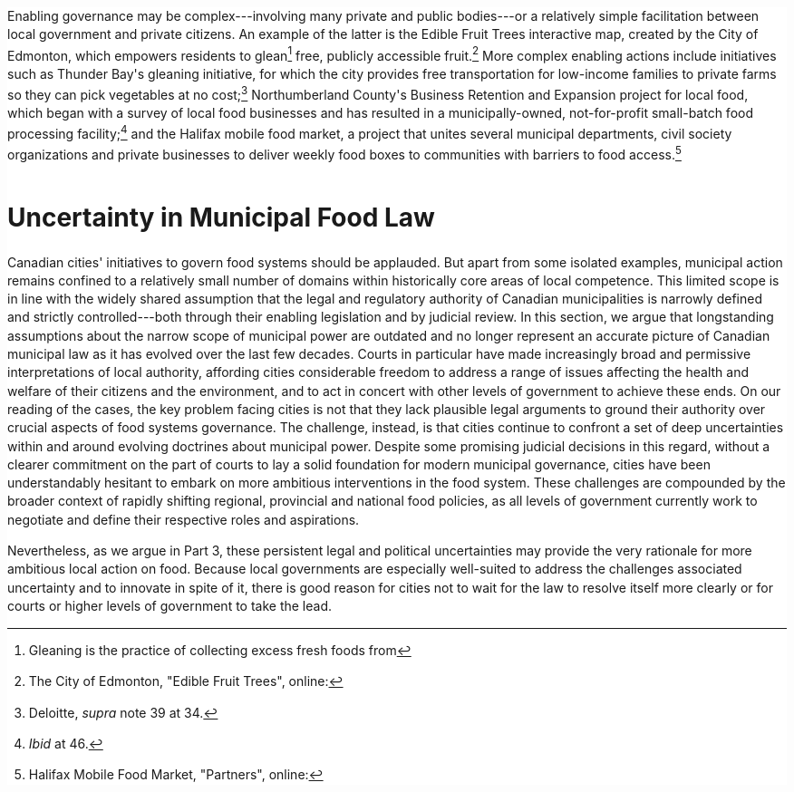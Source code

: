 Enabling governance may be complex---involving many private and public
bodies---or a relatively simple facilitation between local government
and private citizens. An example of the latter is the Edible Fruit Trees
interactive map, created by the City of Edmonton, which empowers
residents to glean[^62] free, publicly accessible fruit.[^63] More
complex enabling actions include initiatives such as Thunder Bay's
gleaning initiative, for which the city provides free transportation for
low-income families to private farms so they can pick vegetables at no
cost;[^64] Northumberland County's Business Retention and Expansion
project for local food, which began with a survey of local food
businesses and has resulted in a municipally-owned, not-for-profit
small-batch food processing facility;[^65] and the Halifax mobile food
market, a project that unites several municipal departments, civil
society organizations and private businesses to deliver weekly food
boxes to communities with barriers to food access.[^66]

# Uncertainty in Municipal Food Law

Canadian cities' initiatives to govern food systems should be applauded.
But apart from some isolated examples, municipal action remains confined
to a relatively small number of domains within historically core areas
of local competence. This limited scope is in line with the widely
shared assumption that the legal and regulatory authority of Canadian
municipalities is narrowly defined and strictly controlled---both
through their enabling legislation and by judicial review. In this
section, we argue that longstanding assumptions about the narrow scope
of municipal power are outdated and no longer represent an accurate
picture of Canadian municipal law as it has evolved over the last few
decades. Courts in particular have made increasingly broad and
permissive interpretations of local authority, affording cities
considerable freedom to address a range of issues affecting the health
and welfare of their citizens and the environment, and to act in concert
with other levels of government to achieve these ends. On our reading of
the cases, the key problem facing cities is not that they lack plausible
legal arguments to ground their authority over crucial aspects of food
systems governance. The challenge, instead, is that cities continue to
confront a set of deep uncertainties within and around evolving
doctrines about municipal power. Despite some promising judicial
decisions in this regard, without a clearer commitment on the part of
courts to lay a solid foundation for modern municipal governance, cities
have been understandably hesitant to embark on more ambitious
interventions in the food system. These challenges are compounded by the
broader context of rapidly shifting regional, provincial and national
food policies, as all levels of government currently work to negotiate
and define their respective roles and aspirations.

Nevertheless, as we argue in Part 3, these persistent legal and
political uncertainties may provide the very rationale for more
ambitious local action on food. Because local governments are especially
well-suited to address the challenges associated uncertainty and to
innovate in spite of it, there is good reason for cities not to wait for
the law to resolve itself more clearly or for courts or higher levels of
government to take the lead.


[^1]: Rod MacRae & Kendal Donahue, *Municipal food policy entrepreneurs:
[^2]: Ana Moragues-Faus & Kevin Morgan, "Reframing the Foodscape: The
[^3]: "Text - Milan Urban Food Policy Pact" (15 October 2015), online:
[^4]: MacRae & Donahue, *supra* note 1 at 2.
[^5]: Food policy councils are typically comprised of stakeholders from
[^6]: "A municipal food strategy is an official plan or road map that
[^7]: *R v Greenbaum*, \[1993\] 1 SCR 674, at 687.
[^8]: *Merritt v Toronto (City)*, (1895), 22 OAR 205, at 207.
[^9]: City of Toronto Archives, "An Infectious Idea: 125 Years of Public
[^10]: *Ibid*.
[^11]: Derek Boles*, Toronto\'s Railway Heritage* (Charleston, SC:
[^12]: Eric Atkins, "End of a Chapter in Hogtown History After Toronto's
[^13]: Edwinna von Baeyer, "Manitoba History: The Rise and Fall of the
[^14]: *Ibid*.
[^15]: "Railway Gardens", *Canada Farmer* 5 (15 June 1868) at 185.
[^16]: von Baeyer, *supra* note 13.
[^17]: Ian Mosby, "Victory Gardens", *The Canadian Encyclopedia* (22
[^18]: Jessica Rose, "Cultivating Public Health: Urban Farming as an
[^19]: Belinda Reeve et al, "State and Municipal Innovations in Obesity
[^20]: MacRae & Donahue, *supra* note 1 at 16.
[^21]: Alison Blay-Palmer, "The Canadian Pioneer: The Genesis of Urban
[^22]: Blay-Palmer, *ibid* at 406.
[^23]: City of Toronto, "Toronto's Food Charter" (2001), online:
[^24]: MacRae & Donahue, *supra* note 1 at 2.
[^25]: Holly Dillabough, *Food for Thought: Access to Food in Canada's
[^26]: Lily Sussman & Karen Bassarab, *Food Policy Council Report 2016*
[^27]: "History - Milan Urban Food Policy Pact" (15 October 2015),
[^28]: "Text - Milan Urban Food Policy Pact", *supra* note 3.
[^29]: Wendy Mendes, "Negotiating a Place for 'Sustainability' Policies
[^30]: Heike Schroeder & Harriet Bulkeley, "Global Cities and the
[^31]: PolicyLink, *Equitable Development Toolkit: Local Food
[^32]: A commitment to purchasing sustainable foods may include
[^33]: Branden Born & Mark Purcell, "Avoiding the Local Trap: Scale and
[^34]: Madeleine Granvik, "The Localization of Food Systems -- An
[^35]: Robert Duffy & Anthony Pringle, *Buying Local: Tools for
[^36]: Thunder Bay and Area Food Strategy, "Food Procurement", online:
[^37]: In 2016, the City spent 38 per cent of its procurement dollars on
[^38]: SO 2013, c.7.
[^39]: See e.g. Deloitte, *Best practices in local food: A guide for
[^40]: Alison Blay-Palmer, Roberta Sonnino & Julien Custot, "A Food
[^41]: Ellen Desjardins, John Lubczynski & Marc Xuereb, "Incorporating
[^42]: City of Calgary, "Land Use Bylaw Amendments: food growing,
[^43]: Calgary Land Use Bylaw, Part 4, Division 2, section 198.1, "Food
[^44]: Calgary Land Use Bylaw, Part 1, Division 2, section 13, "General
[^45]: Calgary Land Use Bylaw, Part 4, Division 2, section 156.1,
[^46]: District of Squamish, "Zoning Bylaw Update 2016", online:
[^47]: City of Waterloo, "Official Plan", online:
[^48]: Planning & Development Halifax, *Draft Regional Centre Secondary
[^49]: In one 2016 study of American city planners, 75 per cent of
[^50]: Schroeder & Bulkeley, *supra* note 30 at 354.
[^51]: Government of Canada, "Municipal solid waste: a shared
[^52]: Cole Engineering, "Trash: Part 1 -- The Past and Present of Solid
[^53]: Laurie Giroux, *State of Waste Management in Canada* (Canadian
[^54]: Environment Canada, "Technical Document on Municipal Solid Waste
[^55]: Iman Mustapha, "Composting by Households in Canada", *Statistics
[^56]: Kameshwari Pothukuchi & Jerome L Kaufman, "Placing the Food
[^57]: T Kershaw et al, Food Access in Saskatoon Community Report
[^58]: *Ibid* at 18. A successful example of mobile food provision is
[^59]: Schroeder & Bulkeley, *supra* note 30 at 356.
[^60]: Metro Vancouver, *Regional Food System Action Plan: 2016*,
[^61]: Katrin Sawatzky, Thomas Armitage & Erin Pratley, "An Overview of
[^62]: Gleaning is the practice of collecting excess fresh foods from
[^63]: The City of Edmonton, "Edible Fruit Trees", online:
[^64]: Deloitte, *supra* note 39 at 34.
[^65]: *Ibid* at 46.
[^66]: Halifax Mobile Food Market, "Partners", online:
[^67]: *Constitution Act, 1867* (UK), 30 & 31 Vict, c 3, reprinted in
[^68]: David Lidstone, *Assessment of the Municipal Acts of the
[^69]: *Clinton v Cedar Rapids and the Missouri River Railroad* (24 Iowa
[^70]: Stanley M Makuch, Neil Craik & Signe B Leisk, *Canadian Municipal
[^71]: *Merritt v Toronto (City)* (1895), 22 OAR 205 (CA) at 207.
[^72]: For example, "Municipal governments... are creatures of the
[^73]: See Ron Levi & Mariana Valverde, "Freedom of the City: Canadian
[^74]: RSA 1994, c M-26.
[^75]: For an overview of the reforms, see Levi & Valverde, *supra* note
[^76]: RSA 2000, c M-26, at ss 3, 7(a).
[^77]: Alberta, Manitoba, Nova Scotia, New Brunswick, Saskatchewan and
[^78]: *R v Greenbaum,* \[1993\] 1 SCR 674, at para 24.
[^79]: *Shell Canada Products Ltd. v Vancouver (City)*, \[1994\] 1 SCR
[^80]: *Ibid* at 248.
[^81]: *Nanaimo (City) v Rascal Trucking Ltd.,* \[2000\] 1 SCR 342, at
[^82]: *114957 Canada Ltée. (Spraytech, Société d\'arrosage) v Hudson
[^83]: *United Taxi Drivers\' Fellowship of Southern Alberta v Calgary
[^84]: Levi & Valverde, *supra* note 73 at 428.
[^85]: As David Hamilton has recently noted, "Dillon's Rule is more
[^86]: *Neskonlith Indian Band v Salmon Arm (City*), 354 DLR (4th)
[^87]: *Duffield v Prince Albert (City)*, 2015 SKCA 46, at para 34. See
[^88]: *Passutto Hotels (1984) Ltd. v Red Deer (City of)*, 2006 ABQB
[^89]: *Eng v Toronto (City)*, 2012 ONSC 6818, \[2012\] OJ No. 5661.
[^90]: City of Toronto, By-law No. 12347-2011, *To prohibit the
[^91]: *Eng v Toronto (City)*, *supra* note 89 at para 3.
[^92]: *Ibid* at para 66.
[^93]: *Spraytech*, *supra* note 82 at paras 36-39.
[^94]: For more on the development of subsidiarity as a central
[^95]: *Spraytech*, *supra* note 82 at para 3.
[^96]: *Rogers Communications Inc. v. Châteauguay (City*), \[2016\] 1
[^97]: Levi & Valverde, *supra* note 73 at 424.
[^98]: MacRae & Donahue, *supra* note 1 at 2.
[^99]: Mustafa Koc et al, "Getting Civil about Food: The Interactions
[^100]: Joan C Williams, "The Constitutional Vulnerability of American
[^101]: *Ibid* at 90.
[^102]: Stanley K Schultz & Clay McShane, "To Engineer the Metropolis:
[^103]: Jon A Peterson, "The Impact of Sanitary Reform upon American
[^104]: Joel A Tarr, "The Evolution of the Urban Infrastructure in the
[^105]: Benjamin Barber, *If Mayors Rules the World: Dysfunctional
[^106]: Edward J López & Wane A Leighton, *Madmen, Intellectuals, and
[^107]: Katherine A Trisolini, "All Hands on Deck: Local Governments and
[^108]: Schroeder & Bulkeley, *supra* note 30 at 335.
[^109]: *Greater London Authority Act 2007* (UK), c 24, §§ 41-44.
[^110]: For example, see: The Calgary Food Committee & Serecon
[^111]: Lori Riverstone-Newell, *Renegade Cities, Public Policy, and the
[^112]: *Ibid* at 1.
[^113]: Matthew J Parlow, "Progressive Policy-Making on the Local Level: